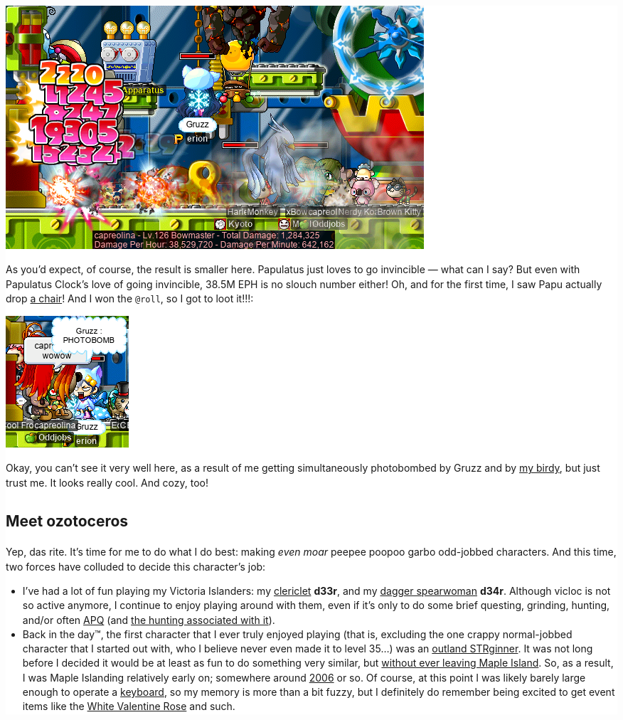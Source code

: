 ![capre does an @dpm @ Papu](capre-dpm-test-at-papu.webp "capre does an @dpm @ Papu")

As you’d expect, of course, the result is smaller here. Papulatus just loves to go invincible — what can I say? But even with Papulatus Clock’s love of going invincible, 38.5M EPH is no slouch number either! Oh, and for the first time, I saw Papu actually drop [a chair](https://maplelegends.com/lib/setup?id=3010026)! And I won the `@roll`, so I got to loot it!!!:

![capre gets the Papu chair~!](capre-gets-the-papu-chair.webp "capre gets the Papu chair~!")

Okay, you can’t see it very well here, as a result of me getting simultaneously photobombed by Gruzz and by [my birdy](https://maplelegends.com/lib/skill?id=3121006), but just trust me. It looks really cool. And cozy, too!

## Meet ozotoceros

Yep, das rite. It’s time for me to do what I do best: making _even moar_ peepee poopoo garbo odd-jobbed characters. And this time, two forces have colluded to decide this character’s job:

- I’ve had a lot of fun playing my Victoria Islanders: my [clericlet](https://oddjobs.codeberg.page/odd-jobs.html#magelet) **d33r**, and my [dagger spearwoman](https://oddjobs.codeberg.page/odd-jobs.html#dagger-warrior) **d34r**. Although vicloc is not so active anymore, I continue to enjoy playing around with them, even if it’s only to do some brief questing, grinding, hunting, and/or often [APQ](https://maplelegends.com/lib/map?id=670010000) (and [the hunting associated with it](https://maplelegends.com/lib/etc?id=4031593)).
- Back in the day™, the first character that I ever truly enjoyed playing (that is, excluding the one crappy normal-jobbed character that I started out with, who I believe never even made it to level 35…) was an [outland STRginner](https://oddjobs.codeberg.page/odd-jobs.html#str-beginner). It was not long before I decided it would be at least as fun to do something very similar, but [without ever leaving Maple Island](https://oddjobs.codeberg.page/odd-jobs.html#islander). So, as a result, I was Maple Islanding relatively early on; somewhere around [2006](https://en.wikipedia.org/wiki/2006) or so. Of course, at this point I was likely barely large enough to operate a [keyboard](https://en.wikipedia.org/wiki/Computer_keyboard), so my memory is more than a bit fuzzy, but I definitely do remember being excited to get event items like the [White Valentine Rose](https://maplelegends.com/lib/equip?id=1442050) and such.
